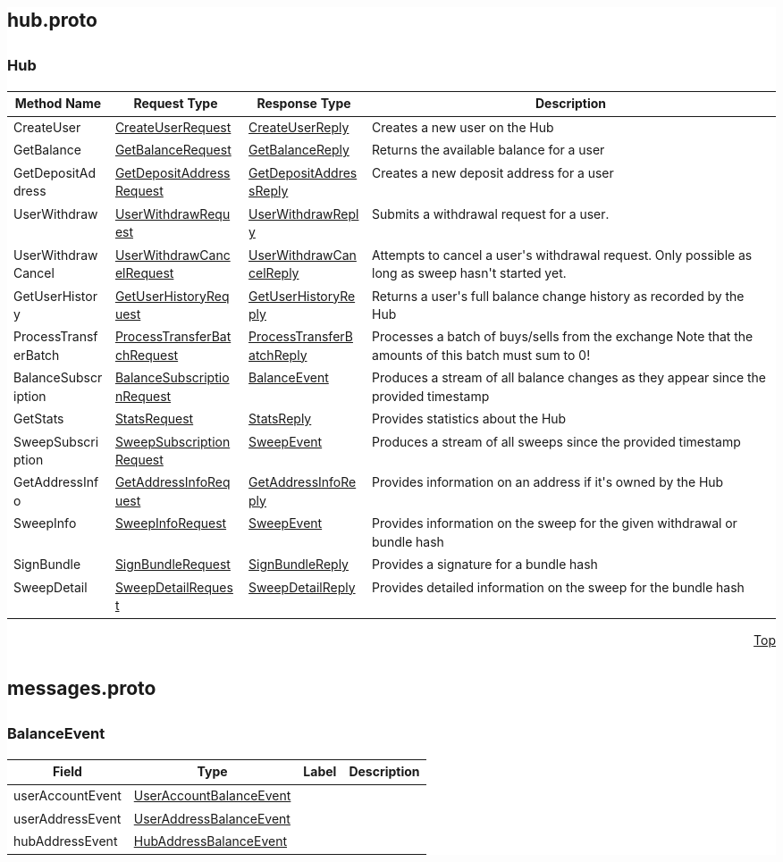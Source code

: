 ## hub.proto

<a name="hub.rpc.Hub" />

### Hub

| Method Name          | Request Type                                                        | Response Type                                                     | Description                                                                                          |
| -------------------- | ------------------------------------------------------------------- | ----------------------------------------------------------------- | ---------------------------------------------------------------------------------------------------- |
| CreateUser           | [CreateUserRequest](#hub.rpc.CreateUserRequest)                     | [CreateUserReply](#hub.rpc.CreateUserRequest)                     | Creates a new user on the Hub                                                                        |
| GetBalance           | [GetBalanceRequest](#hub.rpc.GetBalanceRequest)                     | [GetBalanceReply](#hub.rpc.GetBalanceRequest)                     | Returns the available balance for a user                                                             |
| GetDepositAddress    | [GetDepositAddressRequest](#hub.rpc.GetDepositAddressRequest)       | [GetDepositAddressReply](#hub.rpc.GetDepositAddressRequest)       | Creates a new deposit address for a user                                                             |
| UserWithdraw         | [UserWithdrawRequest](#hub.rpc.UserWithdrawRequest)                 | [UserWithdrawReply](#hub.rpc.UserWithdrawRequest)                 | Submits a withdrawal request for a user.                                                             |
| UserWithdrawCancel   | [UserWithdrawCancelRequest](#hub.rpc.UserWithdrawCancelRequest)     | [UserWithdrawCancelReply](#hub.rpc.UserWithdrawCancelRequest)     | Attempts to cancel a user's withdrawal request. Only possible as long as sweep hasn't started yet.   |
| GetUserHistory       | [GetUserHistoryRequest](#hub.rpc.GetUserHistoryRequest)             | [GetUserHistoryReply](#hub.rpc.GetUserHistoryRequest)             | Returns a user's full balance change history as recorded by the Hub                                  |
| ProcessTransferBatch | [ProcessTransferBatchRequest](#hub.rpc.ProcessTransferBatchRequest) | [ProcessTransferBatchReply](#hub.rpc.ProcessTransferBatchRequest) | Processes a batch of buys/sells from the exchange Note that the amounts of this batch must sum to 0! |
| BalanceSubscription  | [BalanceSubscriptionRequest](#hub.rpc.BalanceSubscriptionRequest)   | [BalanceEvent](#hub.rpc.BalanceSubscriptionRequest)               | Produces a stream of all balance changes as they appear since the provided timestamp                 |
| GetStats             | [StatsRequest](#hub.rpc.StatsRequest)                               | [StatsReply](#hub.rpc.StatsRequest)                               | Provides statistics about the Hub                                                                    |
| SweepSubscription    | [SweepSubscriptionRequest](#hub.rpc.SweepSubscriptionRequest)       | [SweepEvent](#hub.rpc.SweepSubscriptionRequest)                   | Produces a stream of all sweeps since the provided timestamp                                         |
| GetAddressInfo       | [GetAddressInfoRequest](#hub.rpc.GetAddressInfoRequest)             | [GetAddressInfoReply](#hub.rpc.GetAddressInfoRequest)             | Provides information on an address if it's owned by the Hub                                          |
| SweepInfo            | [SweepInfoRequest](#hub.rpc.SweepInfoRequest)                       | [SweepEvent](#hub.rpc.SweepInfoRequest)                           | Provides information on the sweep for the given withdrawal or bundle hash                            |
| SignBundle           | [SignBundleRequest](#hub.rpc.SignBundleRequest)                     | [SignBundleReply](#hub.rpc.SignBundleRequest)                     | Provides a signature for a bundle hash                                                               |
| SweepDetail          | [SweepDetailRequest](#hub.rpc.SweepDetailRequest)                   | [SweepDetailReply](#hub.rpc.SweepDetailRequest)                   | Provides detailed information on the sweep for the bundle hash                                       |

<a name="messages.proto" />

<p align="right"><a href="#top">Top</a></p>

## messages.proto

<a name="hub.rpc.BalanceEvent" />

### BalanceEvent

| Field            | Type                                                        | Label | Description |
| ---------------- | ----------------------------------------------------------- | ----- | ----------- |
| userAccountEvent | [UserAccountBalanceEvent](#hub.rpc.UserAccountBalanceEvent) |       |             |
| userAddressEvent | [UserAddressBalanceEvent](#hub.rpc.UserAddressBalanceEvent) |       |             |
| hubAddressEvent  | [HubAddressBalanceEvent](#hub.rpc.HubAddressBalanceEvent)   |       |             |

<a name="hub.rpc.BalanceSubscriptionRequest" />
